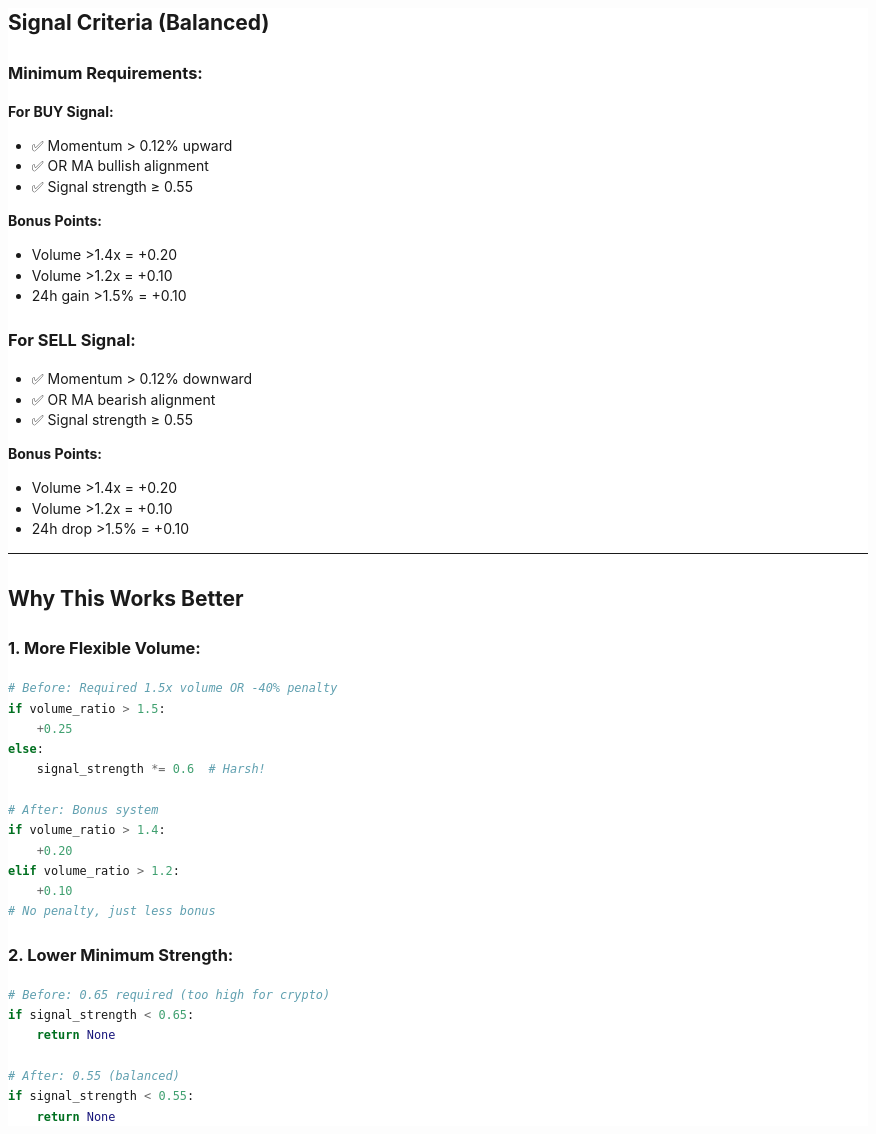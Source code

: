 
## Signal Criteria (Balanced)

### **Minimum Requirements:**

**For BUY Signal:**
- ✅ Momentum > 0.12% upward
- ✅ OR MA bullish alignment
- ✅ Signal strength ≥ 0.55

**Bonus Points:**
- Volume >1.4x = +0.20
- Volume >1.2x = +0.10  
- 24h gain >1.5% = +0.10

### **For SELL Signal:**
- ✅ Momentum > 0.12% downward
- ✅ OR MA bearish alignment
- ✅ Signal strength ≥ 0.55

**Bonus Points:**
- Volume >1.4x = +0.20
- Volume >1.2x = +0.10
- 24h drop >1.5% = +0.10

---

## Why This Works Better

### **1. More Flexible Volume:**
```python
# Before: Required 1.5x volume OR -40% penalty
if volume_ratio > 1.5:
    +0.25
else:
    signal_strength *= 0.6  # Harsh!

# After: Bonus system
if volume_ratio > 1.4:
    +0.20
elif volume_ratio > 1.2:
    +0.10
# No penalty, just less bonus
```

### **2. Lower Minimum Strength:**
```python
# Before: 0.65 required (too high for crypto)
if signal_strength < 0.65:
    return None

# After: 0.55 (balanced)
if signal_strength < 0.55:
    return None
```
